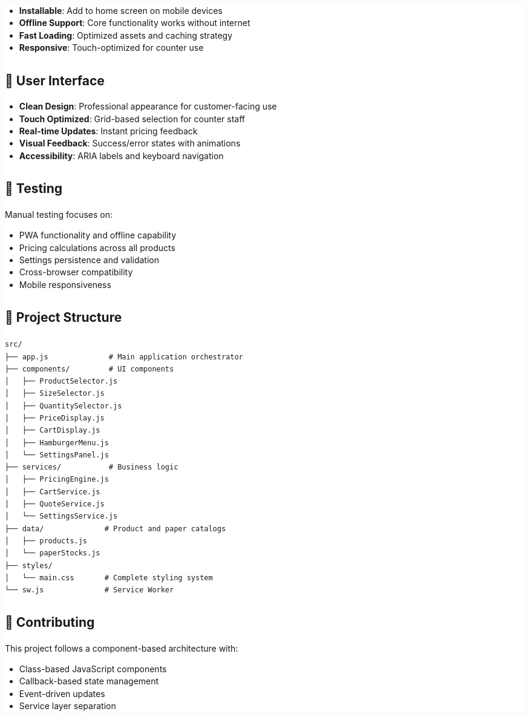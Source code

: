 - **Installable**: Add to home screen on mobile devices
- **Offline Support**: Core functionality works without internet
- **Fast Loading**: Optimized assets and caching strategy
- **Responsive**: Touch-optimized for counter use

## 🎨 User Interface

- **Clean Design**: Professional appearance for customer-facing use
- **Touch Optimized**: Grid-based selection for counter staff
- **Real-time Updates**: Instant pricing feedback
- **Visual Feedback**: Success/error states with animations
- **Accessibility**: ARIA labels and keyboard navigation

## 🧪 Testing

Manual testing focuses on:
- PWA functionality and offline capability
- Pricing calculations across all products
- Settings persistence and validation
- Cross-browser compatibility
- Mobile responsiveness

## 📁 Project Structure

```
src/
├── app.js              # Main application orchestrator
├── components/         # UI components
│   ├── ProductSelector.js
│   ├── SizeSelector.js
│   ├── QuantitySelector.js
│   ├── PriceDisplay.js
│   ├── CartDisplay.js
│   ├── HamburgerMenu.js
│   └── SettingsPanel.js
├── services/           # Business logic
│   ├── PricingEngine.js
│   ├── CartService.js
│   ├── QuoteService.js
│   └── SettingsService.js
├── data/              # Product and paper catalogs
│   ├── products.js
│   └── paperStocks.js
├── styles/
│   └── main.css       # Complete styling system
└── sw.js              # Service Worker
```

## 🤝 Contributing

This project follows a component-based architecture with:
- Class-based JavaScript components
- Callback-based state management
- Event-driven updates
- Service layer separation

